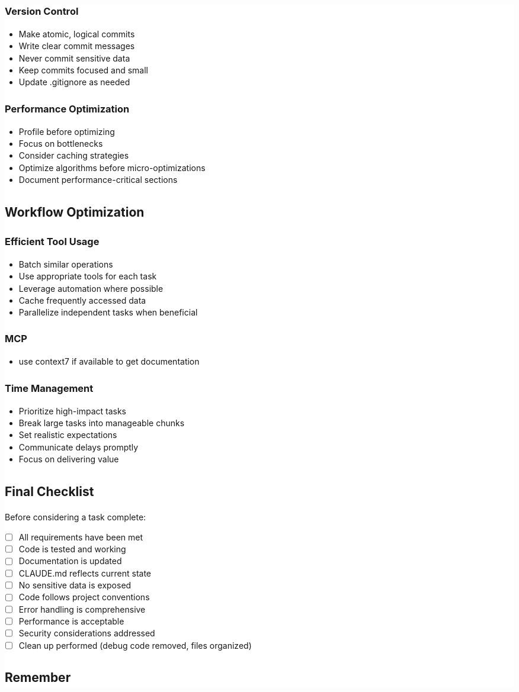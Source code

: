 ### Version Control
- Make atomic, logical commits
- Write clear commit messages
- Never commit sensitive data
- Keep commits focused and small
- Update .gitignore as needed

### Performance Optimization
- Profile before optimizing
- Focus on bottlenecks
- Consider caching strategies
- Optimize algorithms before micro-optimizations
- Document performance-critical sections

## Workflow Optimization

### Efficient Tool Usage
- Batch similar operations
- Use appropriate tools for each task
- Leverage automation where possible
- Cache frequently accessed data
- Parallelize independent tasks when beneficial

### MCP
- use context7 if available to get documentation

### Time Management
- Prioritize high-impact tasks
- Break large tasks into manageable chunks
- Set realistic expectations
- Communicate delays promptly
- Focus on delivering value

## Final Checklist

Before considering a task complete:
- [ ] All requirements have been met
- [ ] Code is tested and working
- [ ] Documentation is updated
- [ ] CLAUDE.md reflects current state
- [ ] No sensitive data is exposed
- [ ] Code follows project conventions
- [ ] Error handling is comprehensive
- [ ] Performance is acceptable
- [ ] Security considerations addressed
- [ ] Clean up performed (debug code removed, files organized)

## Remember
